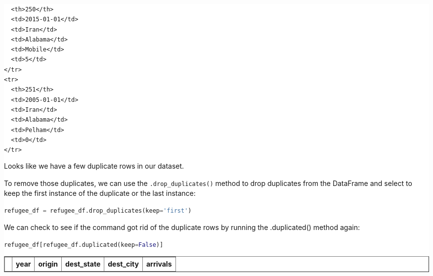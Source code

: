       <th>250</th>
      <td>2015-01-01</td>
      <td>Iran</td>
      <td>Alabama</td>
      <td>Mobile</td>
      <td>5</td>
    </tr>
    <tr>
      <th>251</th>
      <td>2005-01-01</td>
      <td>Iran</td>
      <td>Alabama</td>
      <td>Pelham</td>
      <td>0</td>
    </tr>
  </tbody>
</table>
</div>



Looks like we have a few duplicate rows in our dataset. 

To remove those duplicates, we can use the `.drop_duplicates()` method to drop duplicates from the DataFrame and select to keep the first instance of the duplicate or the last instance:


```python
refugee_df = refugee_df.drop_duplicates(keep='first')
```

We can check to see if the command got rid of the duplicate rows by running the .duplicated() method again: 


```python
refugee_df[refugee_df.duplicated(keep=False)]
```




<div>
<style scoped>
    .dataframe tbody tr th:only-of-type {
        vertical-align: middle;
    }

    .dataframe tbody tr th {
        vertical-align: top;
    }

    .dataframe thead th {
        text-align: right;
    }
</style>
<table border="1" class="dataframe">
  <thead>
    <tr style="text-align: right;">
      <th></th>
      <th>year</th>
      <th>origin</th>
      <th>dest_state</th>
      <th>dest_city</th>
      <th>arrivals</th>
    </tr>
  </thead>
  <tbody>
  </tbody>
</table>
</div>

